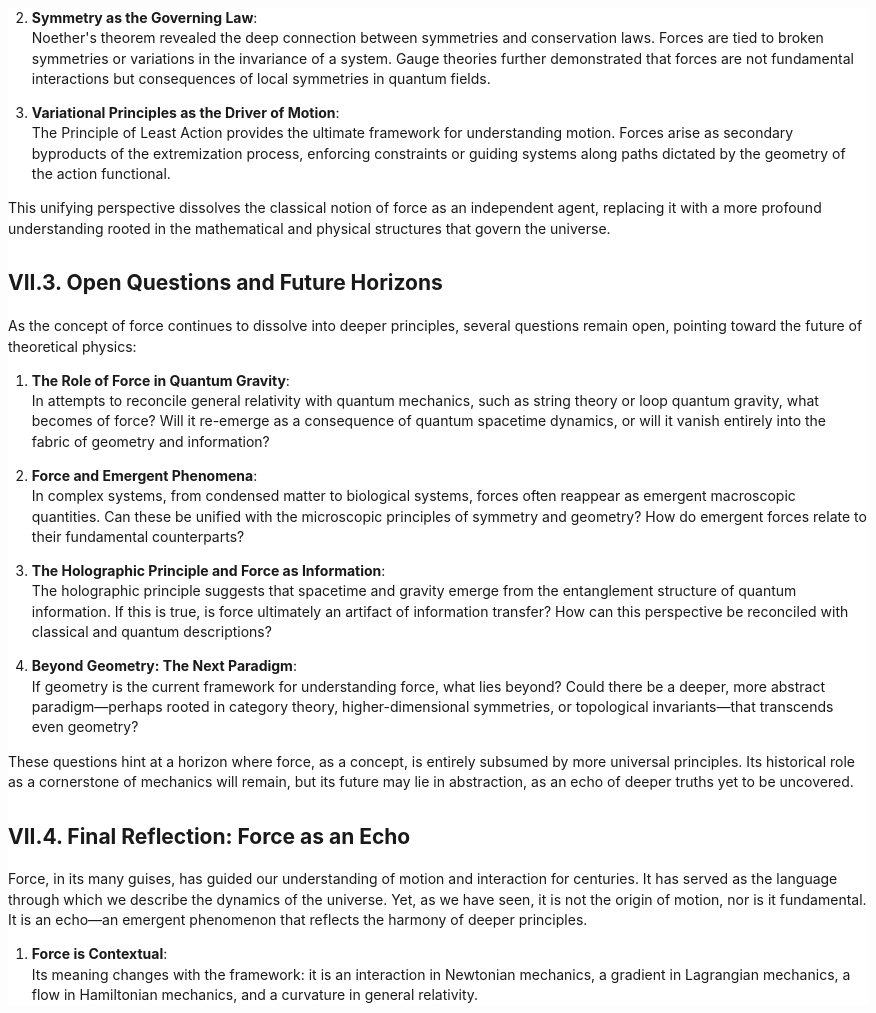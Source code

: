 2. **Symmetry as the Governing Law**:  
   Noether's theorem revealed the deep connection between symmetries and conservation laws. Forces are tied to broken symmetries or variations in the invariance of a system. Gauge theories further demonstrated that forces are not fundamental interactions but consequences of local symmetries in quantum fields.

3. **Variational Principles as the Driver of Motion**:  
   The Principle of Least Action provides the ultimate framework for understanding motion. Forces arise as secondary byproducts of the extremization process, enforcing constraints or guiding systems along paths dictated by the geometry of the action functional.

This unifying perspective dissolves the classical notion of force as an independent agent, replacing it with a more profound understanding rooted in the mathematical and physical structures that govern the universe.

## **VII.3. Open Questions and Future Horizons**

As the concept of force continues to dissolve into deeper principles, several questions remain open, pointing toward the future of theoretical physics:

1. **The Role of Force in Quantum Gravity**:  
   In attempts to reconcile general relativity with quantum mechanics, such as string theory or loop quantum gravity, what becomes of force? Will it re-emerge as a consequence of quantum spacetime dynamics, or will it vanish entirely into the fabric of geometry and information?

2. **Force and Emergent Phenomena**:  
   In complex systems, from condensed matter to biological systems, forces often reappear as emergent macroscopic quantities. Can these be unified with the microscopic principles of symmetry and geometry? How do emergent forces relate to their fundamental counterparts?

3. **The Holographic Principle and Force as Information**:  
   The holographic principle suggests that spacetime and gravity emerge from the entanglement structure of quantum information. If this is true, is force ultimately an artifact of information transfer? How can this perspective be reconciled with classical and quantum descriptions?

4. **Beyond Geometry: The Next Paradigm**:  
   If geometry is the current framework for understanding force, what lies beyond? Could there be a deeper, more abstract paradigm—perhaps rooted in category theory, higher-dimensional symmetries, or topological invariants—that transcends even geometry?

These questions hint at a horizon where force, as a concept, is entirely subsumed by more universal principles. Its historical role as a cornerstone of mechanics will remain, but its future may lie in abstraction, as an echo of deeper truths yet to be uncovered.

## **VII.4. Final Reflection: Force as an Echo**

Force, in its many guises, has guided our understanding of motion and interaction for centuries. It has served as the language through which we describe the dynamics of the universe. Yet, as we have seen, it is not the origin of motion, nor is it fundamental. It is an echo—an emergent phenomenon that reflects the harmony of deeper principles.

1. **Force is Contextual**:  
   Its meaning changes with the framework: it is an interaction in Newtonian mechanics, a gradient in Lagrangian mechanics, a flow in Hamiltonian mechanics, and a curvature in general relativity.
